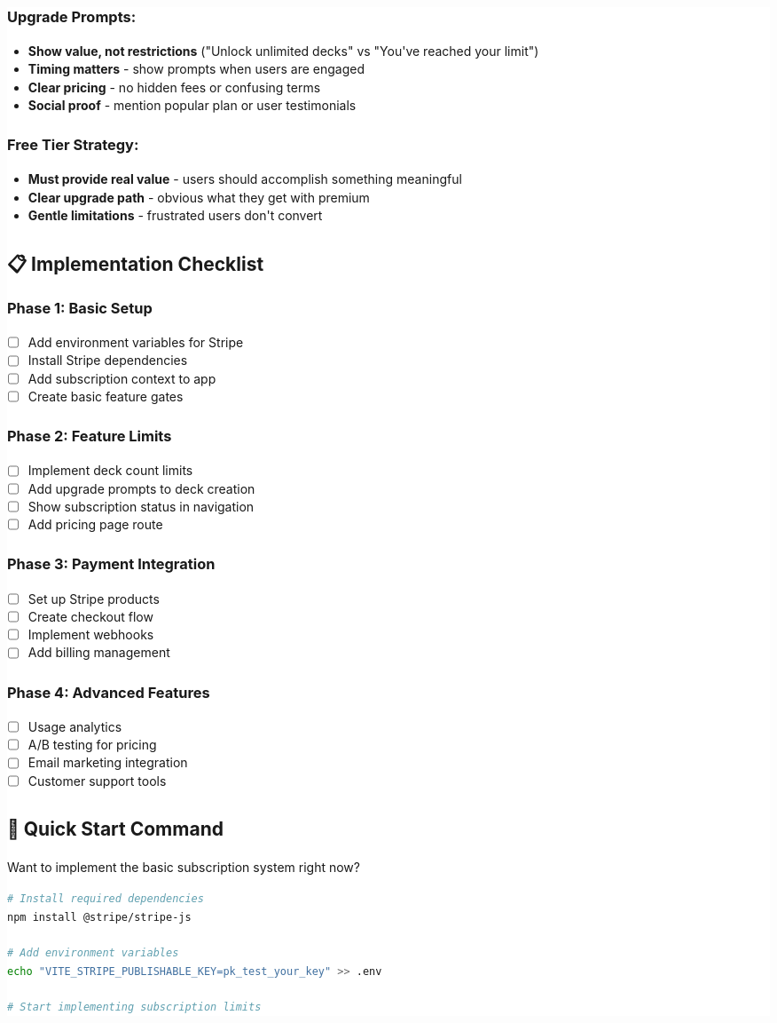 ### Upgrade Prompts:
- **Show value, not restrictions** ("Unlock unlimited decks" vs "You've reached your limit")
- **Timing matters** - show prompts when users are engaged
- **Clear pricing** - no hidden fees or confusing terms
- **Social proof** - mention popular plan or user testimonials

### Free Tier Strategy:
- **Must provide real value** - users should accomplish something meaningful
- **Clear upgrade path** - obvious what they get with premium
- **Gentle limitations** - frustrated users don't convert

## 📋 Implementation Checklist

### Phase 1: Basic Setup
- [ ] Add environment variables for Stripe
- [ ] Install Stripe dependencies
- [ ] Add subscription context to app
- [ ] Create basic feature gates

### Phase 2: Feature Limits
- [ ] Implement deck count limits
- [ ] Add upgrade prompts to deck creation
- [ ] Show subscription status in navigation
- [ ] Add pricing page route

### Phase 3: Payment Integration
- [ ] Set up Stripe products
- [ ] Create checkout flow
- [ ] Implement webhooks
- [ ] Add billing management

### Phase 4: Advanced Features
- [ ] Usage analytics
- [ ] A/B testing for pricing
- [ ] Email marketing integration
- [ ] Customer support tools

## 🚀 Quick Start Command

Want to implement the basic subscription system right now?

```bash
# Install required dependencies
npm install @stripe/stripe-js

# Add environment variables
echo "VITE_STRIPE_PUBLISHABLE_KEY=pk_test_your_key" >> .env

# Start implementing subscription limits
```
